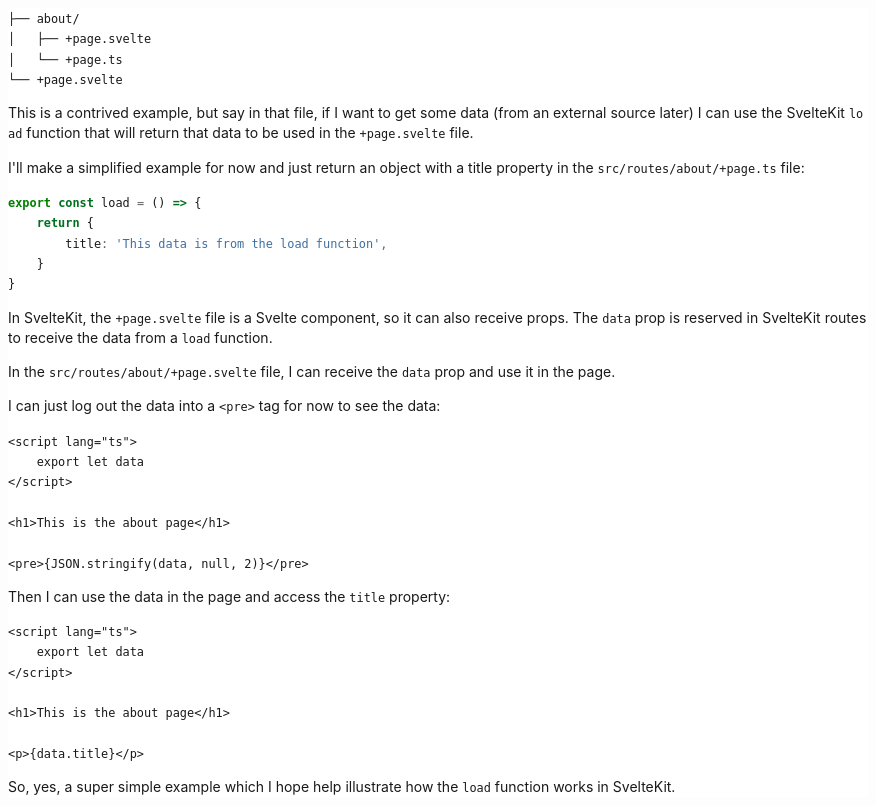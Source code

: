 ```text
├── about/
│   ├── +page.svelte
│   └── +page.ts
└── +page.svelte
```

This is a contrived example, but say in that file, if I want to get
some data (from an external source later) I can use the SvelteKit
`load` function that will return that data to be used in the
`+page.svelte` file.

I'll make a simplified example for now and just return an object with
a title property in the `src/routes/about/+page.ts` file:

```ts
export const load = () => {
	return {
		title: 'This data is from the load function',
	}
}
```

In SvelteKit, the `+page.svelte` file is a Svelte component, so it can
also receive props. The `data` prop is reserved in SvelteKit routes to
receive the data from a `load` function.

In the `src/routes/about/+page.svelte` file, I can receive the `data`
prop and use it in the page.

I can just log out the data into a `<pre>` tag for now to see the
data:

```svelte
<script lang="ts">
	export let data
</script>

<h1>This is the about page</h1>

<pre>{JSON.stringify(data, null, 2)}</pre>
```

Then I can use the data in the page and access the `title` property:

```svelte
<script lang="ts">
	export let data
</script>

<h1>This is the about page</h1>

<p>{data.title}</p>
```

So, yes, a super simple example which I hope help illustrate how the
`load` function works in SvelteKit.

